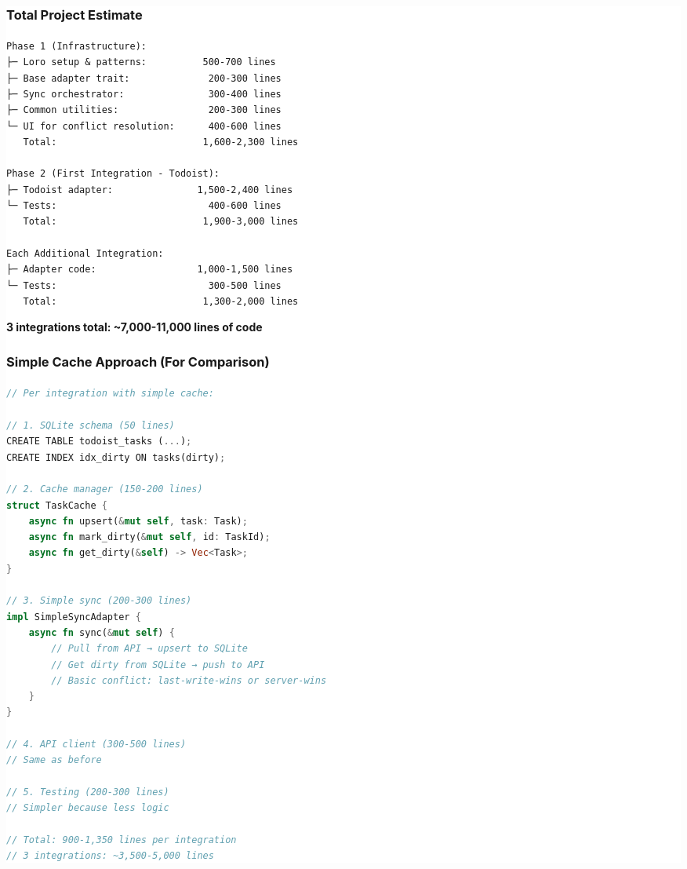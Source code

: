   ### **Total Project Estimate**

  ```
  Phase 1 (Infrastructure):
  ├─ Loro setup & patterns:          500-700 lines
  ├─ Base adapter trait:              200-300 lines
  ├─ Sync orchestrator:               300-400 lines
  ├─ Common utilities:                200-300 lines
  └─ UI for conflict resolution:      400-600 lines
     Total:                          1,600-2,300 lines

  Phase 2 (First Integration - Todoist):
  ├─ Todoist adapter:               1,500-2,400 lines
  └─ Tests:                           400-600 lines
     Total:                          1,900-3,000 lines

  Each Additional Integration:
  ├─ Adapter code:                  1,000-1,500 lines
  └─ Tests:                           300-500 lines
     Total:                          1,300-2,000 lines
  ```

  **3 integrations total: ~7,000-11,000 lines of code**

  ### **Simple Cache Approach** (For Comparison)

  ```rust
  // Per integration with simple cache:

  // 1. SQLite schema (50 lines)
  CREATE TABLE todoist_tasks (...);
  CREATE INDEX idx_dirty ON tasks(dirty);

  // 2. Cache manager (150-200 lines)
  struct TaskCache {
      async fn upsert(&mut self, task: Task);
      async fn mark_dirty(&mut self, id: TaskId);
      async fn get_dirty(&self) -> Vec<Task>;
  }

  // 3. Simple sync (200-300 lines)
  impl SimpleSyncAdapter {
      async fn sync(&mut self) {
          // Pull from API → upsert to SQLite
          // Get dirty from SQLite → push to API
          // Basic conflict: last-write-wins or server-wins
      }
  }

  // 4. API client (300-500 lines)
  // Same as before

  // 5. Testing (200-300 lines)
  // Simpler because less logic

  // Total: 900-1,350 lines per integration
  // 3 integrations: ~3,500-5,000 lines
  ```
